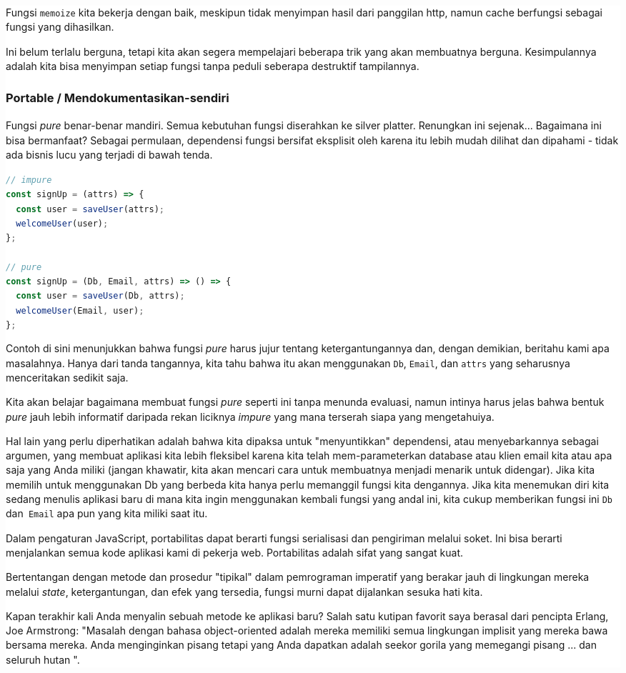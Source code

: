Fungsi `memoize` kita bekerja dengan baik, meskipun tidak menyimpan hasil dari panggilan http, namun cache berfungsi sebagai fungsi yang dihasilkan.

Ini belum terlalu berguna, tetapi kita akan segera mempelajari beberapa trik yang akan membuatnya berguna. Kesimpulannya adalah kita bisa menyimpan setiap fungsi tanpa peduli seberapa destruktif tampilannya.

### Portable / Mendokumentasikan-sendiri

Fungsi _pure_ benar-benar mandiri. Semua kebutuhan fungsi diserahkan ke silver platter. Renungkan ini sejenak... Bagaimana ini bisa bermanfaat? Sebagai permulaan, dependensi fungsi bersifat eksplisit oleh karena itu lebih mudah dilihat dan dipahami - tidak ada bisnis lucu yang terjadi di bawah tenda.

```js
// impure
const signUp = (attrs) => {
  const user = saveUser(attrs);
  welcomeUser(user);
};

// pure
const signUp = (Db, Email, attrs) => () => {
  const user = saveUser(Db, attrs);
  welcomeUser(Email, user);
};
```

Contoh di sini menunjukkan bahwa fungsi _pure_ harus jujur tentang ketergantungannya dan, dengan demikian, beritahu kami apa masalahnya. Hanya dari tanda tangannya, kita tahu bahwa itu akan menggunakan `Db`, `Email`, dan `attrs` yang seharusnya menceritakan sedikit saja.

Kita akan belajar bagaimana membuat fungsi _pure_ seperti ini tanpa menunda evaluasi, namun intinya harus jelas bahwa bentuk _pure_ jauh lebih informatif daripada rekan liciknya _impure_ yang mana terserah siapa yang mengetahuiya.

Hal lain yang perlu diperhatikan adalah bahwa kita dipaksa untuk "menyuntikkan" dependensi, atau menyebarkannya sebagai argumen, yang membuat aplikasi kita lebih fleksibel karena kita telah mem-parameterkan database atau klien email kita atau apa saja yang Anda miliki (jangan khawatir, kita akan mencari cara untuk membuatnya menjadi menarik untuk didengar). Jika kita memilih untuk menggunakan Db yang berbeda kita hanya perlu memanggil fungsi kita dengannya. Jika kita menemukan diri kita sedang menulis aplikasi baru di mana kita ingin menggunakan kembali fungsi yang andal ini, kita cukup memberikan fungsi ini `Db` dan` Email` apa pun yang kita miliki saat itu.

Dalam pengaturan JavaScript, portabilitas dapat berarti fungsi serialisasi dan pengiriman melalui soket. Ini bisa berarti menjalankan semua kode aplikasi kami di pekerja web. Portabilitas adalah sifat yang sangat kuat.

Bertentangan dengan metode dan prosedur "tipikal" dalam pemrograman imperatif yang berakar jauh di lingkungan mereka melalui _state_, ketergantungan, dan efek yang tersedia, fungsi murni dapat dijalankan sesuka hati kita.

Kapan terakhir kali Anda menyalin sebuah metode ke aplikasi baru? Salah satu kutipan favorit saya berasal dari pencipta Erlang, Joe Armstrong: "Masalah dengan bahasa object-oriented adalah mereka memiliki semua lingkungan implisit yang mereka bawa bersama mereka. Anda menginginkan pisang tetapi yang Anda dapatkan adalah seekor gorila yang memegangi pisang ... dan seluruh hutan ".
